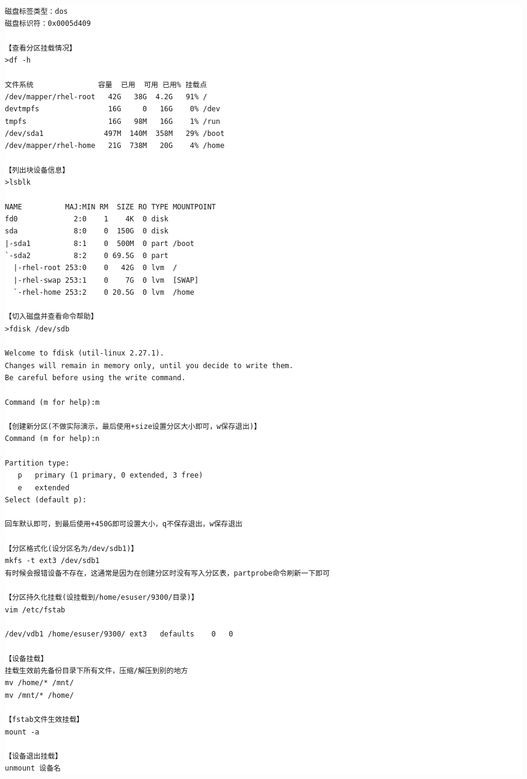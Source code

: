 ```
磁盘标签类型：dos
磁盘标识符：0x0005d409

【查看分区挂载情况】
>df -h

文件系统               容量  已用  可用 已用% 挂载点
/dev/mapper/rhel-root   42G   38G  4.2G   91% /
devtmpfs                16G     0   16G    0% /dev
tmpfs                   16G   98M   16G    1% /run
/dev/sda1              497M  140M  358M   29% /boot
/dev/mapper/rhel-home   21G  738M   20G    4% /home

【列出块设备信息】
>lsblk

NAME          MAJ:MIN RM  SIZE RO TYPE MOUNTPOINT
fd0             2:0    1    4K  0 disk 
sda             8:0    0  150G  0 disk 
|-sda1          8:1    0  500M  0 part /boot
`-sda2          8:2    0 69.5G  0 part 
  |-rhel-root 253:0    0   42G  0 lvm  /
  |-rhel-swap 253:1    0    7G  0 lvm  [SWAP]
  `-rhel-home 253:2    0 20.5G  0 lvm  /home
  
【切入磁盘并查看命令帮助】
>fdisk /dev/sdb

Welcome to fdisk (util-linux 2.27.1).
Changes will remain in memory only, until you decide to write them.
Be careful before using the write command.

Command (m for help):m

【创建新分区(不做实际演示，最后使用+size设置分区大小即可，w保存退出)】
Command (m for help):n

Partition type:
   p   primary (1 primary, 0 extended, 3 free)
   e   extended
Select (default p):

回车默认即可，到最后使用+450G即可设置大小，q不保存退出，w保存退出

【分区格式化(设分区名为/dev/sdb1)】
mkfs -t ext3 /dev/sdb1
有时候会报错设备不存在，这通常是因为在创建分区时没有写入分区表，partprobe命令刷新一下即可

【分区持久化挂载(设挂载到/home/esuser/9300/目录)】
vim /etc/fstab

/dev/vdb1 /home/esuser/9300/ ext3	defaults	0	0

【设备挂载】
挂载生效前先备份目录下所有文件，压缩/解压到别的地方
mv /home/* /mnt/
mv /mnt/* /home/

【fstab文件生效挂载】
mount -a

【设备退出挂载】
unmount 设备名
```
